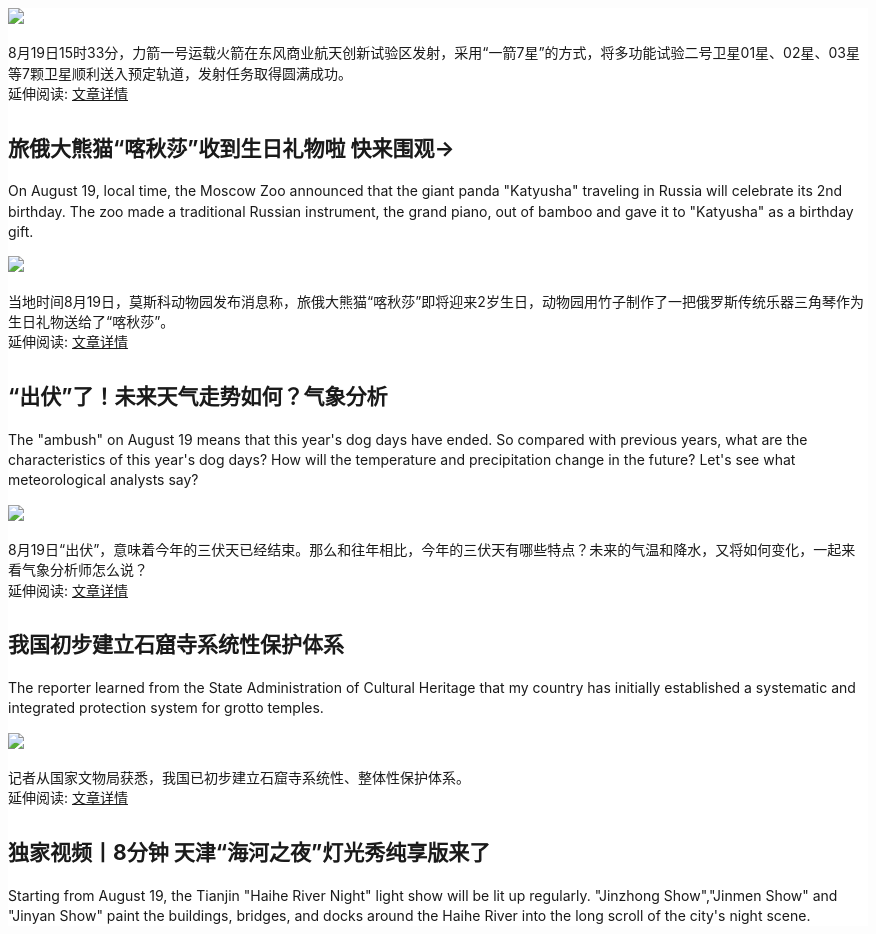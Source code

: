 <img src="https://p1.img.cctvpic.com/photoworkspace/2025/08/19/2025081923434440217.jpg" />   

8月19日15时33分，力箭一号运载火箭在东风商业航天创新试验区发射，采用“一箭7星”的方式，将多功能试验二号卫星01星、02星、03星等7颗卫星顺利送入预定轨道，发射任务取得圆满成功。   
延伸阅读: [文章详情](https://news.cctv.com/2025/08/20/ARTI0Q1tjJ8621lPpeF9Cvem250819.shtml)   

<qrcode title="力箭一号“一箭七星”成功发射 再次承揽国际发射服务" image="https://p1.img.cctvpic.com/photoworkspace/2025/08/19/2025081923434440217.jpg" />   

## 旅俄大熊猫“喀秋莎”收到生日礼物啦 快来围观→   
On August 19, local time, the Moscow Zoo announced that the giant panda "Katyusha" traveling in Russia will celebrate its 2nd birthday. The zoo made a traditional Russian instrument, the grand piano, out of bamboo and gave it to "Katyusha" as a birthday gift.   

<img src="https://p3.img.cctvpic.com/photoworkspace/2025/08/19/2025081922504089812.jpg" />   

当地时间8月19日，莫斯科动物园发布消息称，旅俄大熊猫“喀秋莎”即将迎来2岁生日，动物园用竹子制作了一把俄罗斯传统乐器三角琴作为生日礼物送给了“喀秋莎”。   
延伸阅读: [文章详情](https://news.cctv.com/2025/08/20/ARTIq4RtcxU3BEvUTvdSYsGx250819.shtml)   

<qrcode title="旅俄大熊猫“喀秋莎”收到生日礼物啦 快来围观→" image="https://p3.img.cctvpic.com/photoworkspace/2025/08/19/2025081922504089812.jpg" />   

## “出伏”了！未来天气走势如何？气象分析   
The "ambush" on August 19 means that this year's dog days have ended. So compared with previous years, what are the characteristics of this year's dog days? How will the temperature and precipitation change in the future? Let's see what meteorological analysts say?   

<img src="https://p4.img.cctvpic.com/photoworkspace/2025/08/19/2025081923362322835.jpg" />   

8月19日“出伏”，意味着今年的三伏天已经结束。那么和往年相比，今年的三伏天有哪些特点？未来的气温和降水，又将如何变化，一起来看气象分析师怎么说？   
延伸阅读: [文章详情](https://news.cctv.com/2025/08/20/ARTISvcumzCA3IjynLe9bRSQ250819.shtml)   

<qrcode title="“出伏”了！未来天气走势如何？气象分析" image="https://p4.img.cctvpic.com/photoworkspace/2025/08/19/2025081923362322835.jpg" />   

## 我国初步建立石窟寺系统性保护体系   
The reporter learned from the State Administration of Cultural Heritage that my country has initially established a systematic and integrated protection system for grotto temples.   

<img src="https://p1.img.cctvpic.com/photoworkspace/2025/08/19/2025081923324272283.jpg" />   

记者从国家文物局获悉，我国已初步建立石窟寺系统性、整体性保护体系。   
延伸阅读: [文章详情](https://news.cctv.com/2025/08/20/ARTIejnD9zlwHnnrukBHw534250819.shtml)   

<qrcode title="我国初步建立石窟寺系统性保护体系" image="https://p1.img.cctvpic.com/photoworkspace/2025/08/19/2025081923324272283.jpg" />   

## 独家视频丨8分钟 天津“海河之夜”灯光秀纯享版来了   
Starting from August 19, the Tianjin "Haihe River Night" light show will be lit up regularly. "Jinzhong Show","Jinmen Show" and "Jinyan Show" paint the buildings, bridges, and docks around the Haihe River into the long scroll of the city's night scene.   
